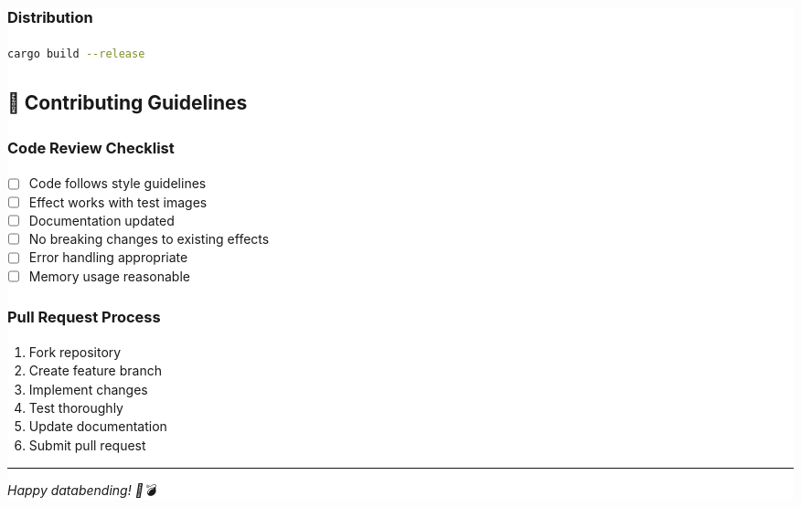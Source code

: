 ### Distribution
```bash
cargo build --release
```

## 🤝 Contributing Guidelines

### Code Review Checklist
- [ ] Code follows style guidelines
- [ ] Effect works with test images
- [ ] Documentation updated
- [ ] No breaking changes to existing effects
- [ ] Error handling appropriate
- [ ] Memory usage reasonable

### Pull Request Process
1. Fork repository
2. Create feature branch
3. Implement changes
4. Test thoroughly
5. Update documentation
6. Submit pull request

---

*Happy databending! 📸💣*